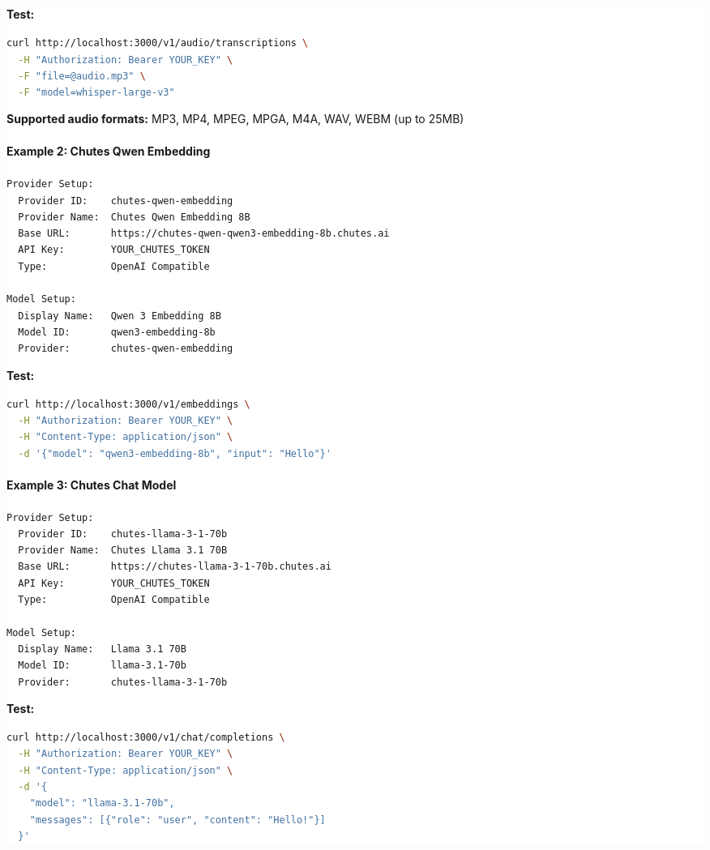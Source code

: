 **Test:**
```bash
curl http://localhost:3000/v1/audio/transcriptions \
  -H "Authorization: Bearer YOUR_KEY" \
  -F "file=@audio.mp3" \
  -F "model=whisper-large-v3"
```

**Supported audio formats:** MP3, MP4, MPEG, MPGA, M4A, WAV, WEBM (up to 25MB)

#### Example 2: Chutes Qwen Embedding

```
Provider Setup:
  Provider ID:    chutes-qwen-embedding
  Provider Name:  Chutes Qwen Embedding 8B
  Base URL:       https://chutes-qwen-qwen3-embedding-8b.chutes.ai
  API Key:        YOUR_CHUTES_TOKEN
  Type:           OpenAI Compatible

Model Setup:
  Display Name:   Qwen 3 Embedding 8B
  Model ID:       qwen3-embedding-8b
  Provider:       chutes-qwen-embedding
```

**Test:**
```bash
curl http://localhost:3000/v1/embeddings \
  -H "Authorization: Bearer YOUR_KEY" \
  -H "Content-Type: application/json" \
  -d '{"model": "qwen3-embedding-8b", "input": "Hello"}'
```

#### Example 3: Chutes Chat Model

```
Provider Setup:
  Provider ID:    chutes-llama-3-1-70b
  Provider Name:  Chutes Llama 3.1 70B
  Base URL:       https://chutes-llama-3-1-70b.chutes.ai
  API Key:        YOUR_CHUTES_TOKEN
  Type:           OpenAI Compatible

Model Setup:
  Display Name:   Llama 3.1 70B
  Model ID:       llama-3.1-70b
  Provider:       chutes-llama-3-1-70b
```

**Test:**
```bash
curl http://localhost:3000/v1/chat/completions \
  -H "Authorization: Bearer YOUR_KEY" \
  -H "Content-Type: application/json" \
  -d '{
    "model": "llama-3.1-70b",
    "messages": [{"role": "user", "content": "Hello!"}]
  }'
```
